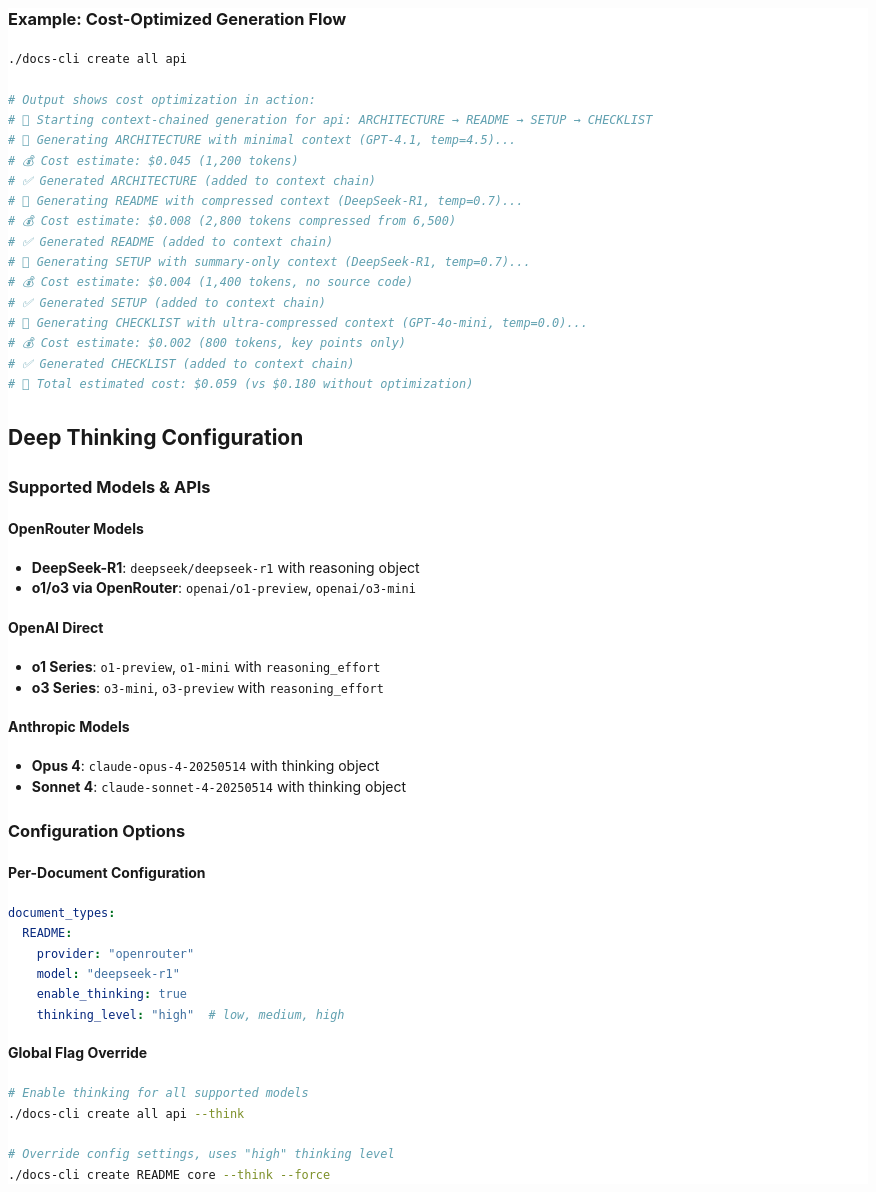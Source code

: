 ### Example: Cost-Optimized Generation Flow
```bash
./docs-cli create all api

# Output shows cost optimization in action:
# 🔗 Starting context-chained generation for api: ARCHITECTURE → README → SETUP → CHECKLIST
# 📝 Generating ARCHITECTURE with minimal context (GPT-4.1, temp=4.5)...
# 💰 Cost estimate: $0.045 (1,200 tokens) 
# ✅ Generated ARCHITECTURE (added to context chain)
# 📝 Generating README with compressed context (DeepSeek-R1, temp=0.7)...
# 💰 Cost estimate: $0.008 (2,800 tokens compressed from 6,500)
# ✅ Generated README (added to context chain)
# 📝 Generating SETUP with summary-only context (DeepSeek-R1, temp=0.7)...
# 💰 Cost estimate: $0.004 (1,400 tokens, no source code)
# ✅ Generated SETUP (added to context chain)
# 📝 Generating CHECKLIST with ultra-compressed context (GPT-4o-mini, temp=0.0)...
# 💰 Cost estimate: $0.002 (800 tokens, key points only)
# ✅ Generated CHECKLIST (added to context chain)
# 🎯 Total estimated cost: $0.059 (vs $0.180 without optimization)
```

## Deep Thinking Configuration

### Supported Models & APIs

#### **OpenRouter Models**
- **DeepSeek-R1**: `deepseek/deepseek-r1` with reasoning object
- **o1/o3 via OpenRouter**: `openai/o1-preview`, `openai/o3-mini` 

#### **OpenAI Direct**
- **o1 Series**: `o1-preview`, `o1-mini` with `reasoning_effort`
- **o3 Series**: `o3-mini`, `o3-preview` with `reasoning_effort`

#### **Anthropic Models**
- **Opus 4**: `claude-opus-4-20250514` with thinking object
- **Sonnet 4**: `claude-sonnet-4-20250514` with thinking object

### Configuration Options

#### **Per-Document Configuration**
```yaml
document_types:
  README:
    provider: "openrouter"
    model: "deepseek-r1"
    enable_thinking: true
    thinking_level: "high"  # low, medium, high
```

#### **Global Flag Override**
```bash
# Enable thinking for all supported models
./docs-cli create all api --think

# Override config settings, uses "high" thinking level
./docs-cli create README core --think --force
```
